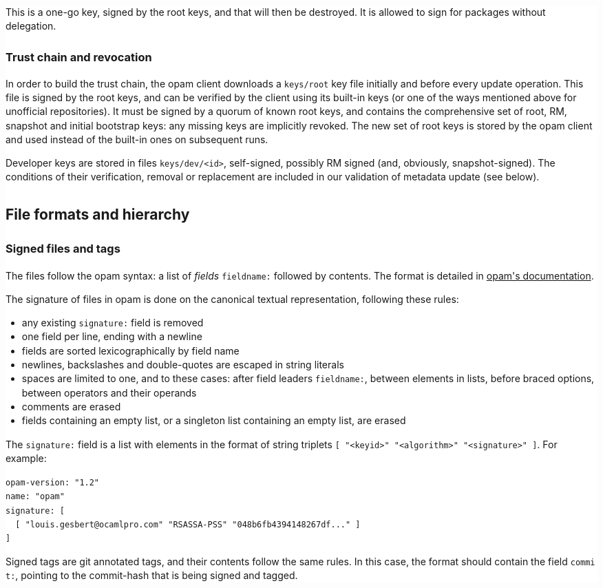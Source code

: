 This is a one-go key, signed by the root keys, and that will then be destroyed.
It is allowed to sign for packages without delegation.

### Trust chain and revocation

In order to build the trust chain, the opam client downloads a `keys/root` key
file initially and before every update operation. This file is signed by the
root keys, and can be verified by the client using its built-in keys (or one of
the ways mentioned above for unofficial repositories). It must be signed by a
quorum of known root keys, and contains the comprehensive set of root, RM,
snapshot and initial bootstrap keys: any missing keys are implicitly revoked.
The new set of root keys is stored by the opam client and used instead of the
built-in ones on subsequent runs.

Developer keys are stored in files `keys/dev/<id>`, self-signed, possibly RM
signed (and, obviously, snapshot-signed). The conditions of their verification,
removal or replacement are included in our validation of metadata update (see
below).


## File formats and hierarchy

### Signed files and tags

The files follow the opam syntax: a list of _fields_ `fieldname:` followed by
contents. The format is detailed in [opam's documentation][opam-format].

The signature of files in opam is done on the canonical textual representation,
following these rules:
- any existing `signature:` field is removed
- one field per line, ending with a newline
- fields are sorted lexicographically by field name
- newlines, backslashes and double-quotes are escaped in string literals
- spaces are limited to one, and to these cases: after field leaders
  `fieldname:`, between elements in lists, before braced options, between
  operators and their operands
- comments are erased
- fields containing an empty list, or a singleton list containing an empty
  list, are erased

The `signature:` field is a list with elements in the format of string triplets
`[ "<keyid>" "<algorithm>" "<signature>" ]`. For example:

```
opam-version: "1.2"
name: "opam"
signature: [
  [ "louis.gesbert@ocamlpro.com" "RSASSA-PSS" "048b6fb4394148267df..." ]
]
```

Signed tags are git annotated tags, and their contents follow the same rules. In
this case, the format should contain the field `commit:`, pointing to the
commit-hash that is being signed and tagged.


[tuf]: http://theupdateframework.com/
[python-tuf]: http://www.python.org/dev/peps/pep-0458/
[ruby-tuf]: https://corner.squareup.com/2013/12/securing-rubygems-with-tuf-part-1.html
[haskell-tuf]: http://www.well-typed.com/blog/2015/04/improving-hackage-security/
[haskell-tuf-git]: https://github.com/commercialhaskell/commercialhaskell/wiki/Git-backed-Hackage-index-signing-and-distribution
[haskell-tuf-e2e]: https://github.com/commercialhaskell/commercialhaskell/wiki/Package-signing-detailed-propsal
[thandy]: http://google-opensource.blogspot.jp/2009/03/thandy-secure-update-for-tor.html
[nocrypto]: http://opam.ocaml.org/packages/nocrypto/nocrypto.0.3.1/
[tuf-tests]: https://github.com/theupdateframework/tuf/tree/develop/tests
[tuf-spec]: https://raw.githubusercontent.com/theupdateframework/tuf/develop/docs/tuf-spec.txt
[tuf-spec-priorities]: https://github.com/theupdateframework/tuf/blob/e034be2687fa4eacc6c05ffff8a0d8a387eb3d20/docs/tuf-spec.txt#L632
[opam-format]: https://opam.ocaml.org/doc/Manual.html#Generalfileformat
[opam-repo-pulse]: https://github.com/ocaml/opam-repository/pulse